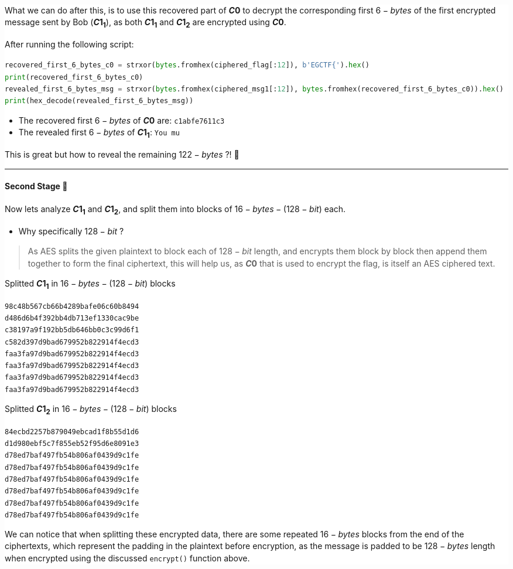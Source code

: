 What we can do after this, is to use this recovered part of **$C0$** to decrypt the corresponding first $6-bytes$ of the first encrypted message sent by Bob (**$C1_1$**), as both **$C1_1$** and **$C1_2$** are encrypted using **$C0$**.

After running the following script:
```python
recovered_first_6_bytes_c0 = strxor(bytes.fromhex(ciphered_flag[:12]), b'EGCTF{').hex()  
print(recovered_first_6_bytes_c0)  
revealed_first_6_bytes_msg = strxor(bytes.fromhex(ciphered_msg1[:12]), bytes.fromhex(recovered_first_6_bytes_c0)).hex()  
print(hex_decode(revealed_first_6_bytes_msg))
```
- The recovered first $6-bytes$ of **$C0$** are:
`c1abfe7611c3`
- The revealed first $6-bytes$ of **$C1_1$**:
`You mu`

This is great but how to reveal the remaining $122-bytes$ ?! 🙂

---
#### Second Stage 🧠
Now lets analyze **$C1_1$** and **$C1_2$**, and split them into blocks of $16-bytes-(128-bit)$ each.

- Why specifically $128-bit$ ?
>As AES splits the given plaintext to block each of $128-bit$ length, and encrypts them block by block then append them together to form the final ciphertext, this will help us, as **$C0$** that is used to encrypt the flag, is itself an AES ciphered text.

 Splitted **$C1_1$** in $16-bytes-(128-bit)$ blocks
```
98c48b567cb66b4289bafe06c60b8494
d486d6b4f392bb4db713ef1330cac9be
c38197a9f192bb5db646bb0c3c99d6f1
c582d397d9bad679952b822914f4ecd3
faa3fa97d9bad679952b822914f4ecd3
faa3fa97d9bad679952b822914f4ecd3
faa3fa97d9bad679952b822914f4ecd3
faa3fa97d9bad679952b822914f4ecd3
```
 Splitted **$C1_2$** in $16-bytes-(128-bit)$ blocks
```
84ecbd2257b879049ebcad1f8b55d1d6
d1d980ebf5c7f855eb52f95d6e8091e3
d78ed7baf497fb54b806af0439d9c1fe
d78ed7baf497fb54b806af0439d9c1fe
d78ed7baf497fb54b806af0439d9c1fe
d78ed7baf497fb54b806af0439d9c1fe
d78ed7baf497fb54b806af0439d9c1fe
d78ed7baf497fb54b806af0439d9c1fe
```

We can notice that when splitting these encrypted data, there are some repeated $16-bytes$ blocks from the end of the ciphertexts, which represent the padding in the plaintext before encryption, as the message is padded to be $128-bytes$ length when encrypted using the discussed `encrypt()` function above.

